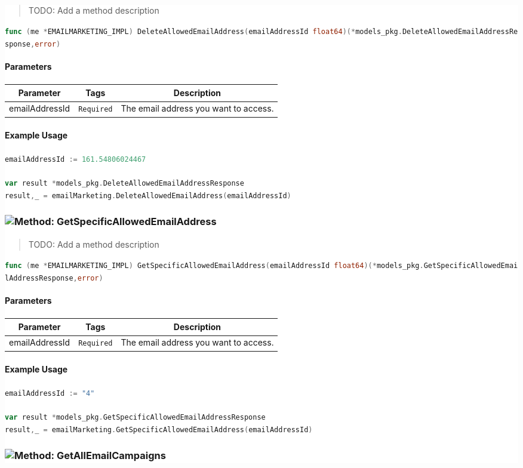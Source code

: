 > TODO: Add a method description


```go
func (me *EMAILMARKETING_IMPL) DeleteAllowedEmailAddress(emailAddressId float64)(*models_pkg.DeleteAllowedEmailAddressResponse,error)
```

#### Parameters

| Parameter | Tags | Description |
|-----------|------|-------------|
| emailAddressId |  ``` Required ```  | The email address you want to access. |


#### Example Usage

```go
emailAddressId := 161.54806024467

var result *models_pkg.DeleteAllowedEmailAddressResponse
result,_ = emailMarketing.DeleteAllowedEmailAddress(emailAddressId)

```


### <a name="get_specific_allowed_email_address"></a>![Method: ](https://apidocs.io/img/method.png ".emailmarketing_pkg.GetSpecificAllowedEmailAddress") GetSpecificAllowedEmailAddress

> TODO: Add a method description


```go
func (me *EMAILMARKETING_IMPL) GetSpecificAllowedEmailAddress(emailAddressId float64)(*models_pkg.GetSpecificAllowedEmailAddressResponse,error)
```

#### Parameters

| Parameter | Tags | Description |
|-----------|------|-------------|
| emailAddressId |  ``` Required ```  | The email address you want to access. |


#### Example Usage

```go
emailAddressId := "4"

var result *models_pkg.GetSpecificAllowedEmailAddressResponse
result,_ = emailMarketing.GetSpecificAllowedEmailAddress(emailAddressId)

```


### <a name="get_all_email_campaigns"></a>![Method: ](https://apidocs.io/img/method.png ".emailmarketing_pkg.GetAllEmailCampaigns") GetAllEmailCampaigns
